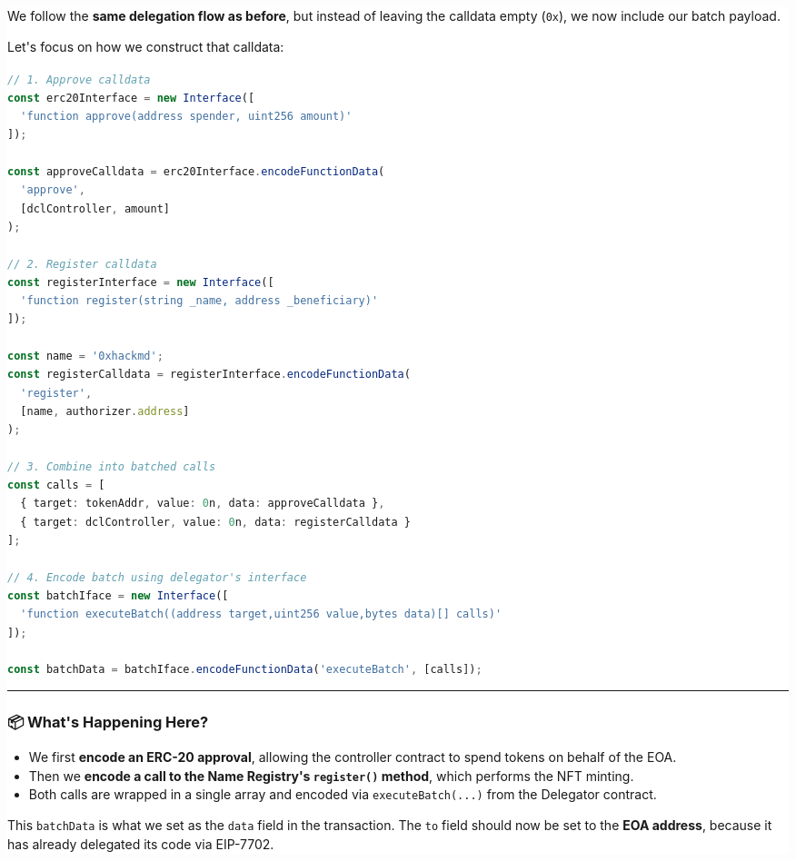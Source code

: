 We follow the **same delegation flow as before**, but instead of leaving the calldata empty (`0x`), we now include our batch payload.

Let's focus on how we construct that calldata:

```typescript
// 1. Approve calldata
const erc20Interface = new Interface([
  'function approve(address spender, uint256 amount)'
]);

const approveCalldata = erc20Interface.encodeFunctionData(
  'approve',
  [dclController, amount]
);

// 2. Register calldata
const registerInterface = new Interface([
  'function register(string _name, address _beneficiary)'
]);

const name = '0xhackmd';
const registerCalldata = registerInterface.encodeFunctionData(
  'register',
  [name, authorizer.address]
);

// 3. Combine into batched calls
const calls = [
  { target: tokenAddr, value: 0n, data: approveCalldata },
  { target: dclController, value: 0n, data: registerCalldata }
];

// 4. Encode batch using delegator's interface
const batchIface = new Interface([
  'function executeBatch((address target,uint256 value,bytes data)[] calls)'
]);

const batchData = batchIface.encodeFunctionData('executeBatch', [calls]);
```

---

### 📦 What's Happening Here?

* We first **encode an ERC-20 approval**, allowing the controller contract to spend tokens on behalf of the EOA.
* Then we **encode a call to the Name Registry's `register()` method**, which performs the NFT minting.
* Both calls are wrapped in a single array and encoded via `executeBatch(...)` from the Delegator contract.

This `batchData` is what we set as the `data` field in the transaction. The `to` field should now be set to the **EOA address**, because it has already delegated its code via EIP-7702.

